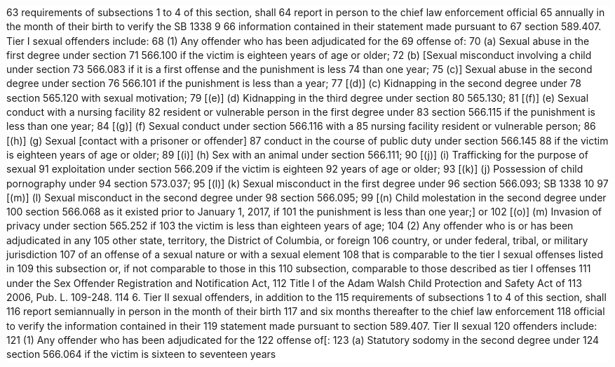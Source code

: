 63 requirements of subsections 1 to 4 of this section, shall
64 report in person to the chief law enforcement official
65 annually in the month of their birth to verify the
SB 1338 9
66 information contained in their statement made pursuant to
67 section 589.407. Tier I sexual offenders include:
68 (1) Any offender who has been adjudicated for the
69 offense of:
70 (a) Sexual abuse in the first degree under section
71 566.100 if the victim is eighteen years of age or older;
72 (b) [Sexual misconduct involving a child under section
73 566.083 if it is a first offense and the punishment is less
74 than one year;
75 (c)] Sexual abuse in the second degree under section
76 566.101 if the punishment is less than a year;
77 [(d)] (c) Kidnapping in the second degree under
78 section 565.120 with sexual motivation;
79 [(e)] (d) Kidnapping in the third degree under section
80 565.130;
81 [(f)] (e) Sexual conduct with a nursing facility
82 resident or vulnerable person in the first degree under
83 section 566.115 if the punishment is less than one year;
84 [(g)] (f) Sexual conduct under section 566.116 with a
85 nursing facility resident or vulnerable person;
86 [(h)] (g) Sexual [contact with a prisoner or offender]
87 conduct in the course of public duty under section 566.145
88 if the victim is eighteen years of age or older;
89 [(i)] (h) Sex with an animal under section 566.111;
90 [(j)] (i) Trafficking for the purpose of sexual
91 exploitation under section 566.209 if the victim is eighteen
92 years of age or older;
93 [(k)] (j) Possession of child pornography under
94 section 573.037;
95 [(l)] (k) Sexual misconduct in the first degree under
96 section 566.093;
SB 1338 10
97 [(m)] (l) Sexual misconduct in the second degree under
98 section 566.095;
99 [(n) Child molestation in the second degree under
100 section 566.068 as it existed prior to January 1, 2017, if
101 the punishment is less than one year;] or
102 [(o)] (m) Invasion of privacy under section 565.252 if
103 the victim is less than eighteen years of age;
104 (2) Any offender who is or has been adjudicated in any
105 other state, territory, the District of Columbia, or foreign
106 country, or under federal, tribal, or military jurisdiction
107 of an offense of a sexual nature or with a sexual element
108 that is comparable to the tier I sexual offenses listed in
109 this subsection or, if not comparable to those in this
110 subsection, comparable to those described as tier I offenses
111 under the Sex Offender Registration and Notification Act,
112 Title I of the Adam Walsh Child Protection and Safety Act of
113 2006, Pub. L. 109-248.
114 6. Tier II sexual offenders, in addition to the
115 requirements of subsections 1 to 4 of this section, shall
116 report semiannually in person in the month of their birth
117 and six months thereafter to the chief law enforcement
118 official to verify the information contained in their
119 statement made pursuant to section 589.407. Tier II sexual
120 offenders include:
121 (1) Any offender who has been adjudicated for the
122 offense of[:
123 (a) Statutory sodomy in the second degree under
124 section 566.064 if the victim is sixteen to seventeen years